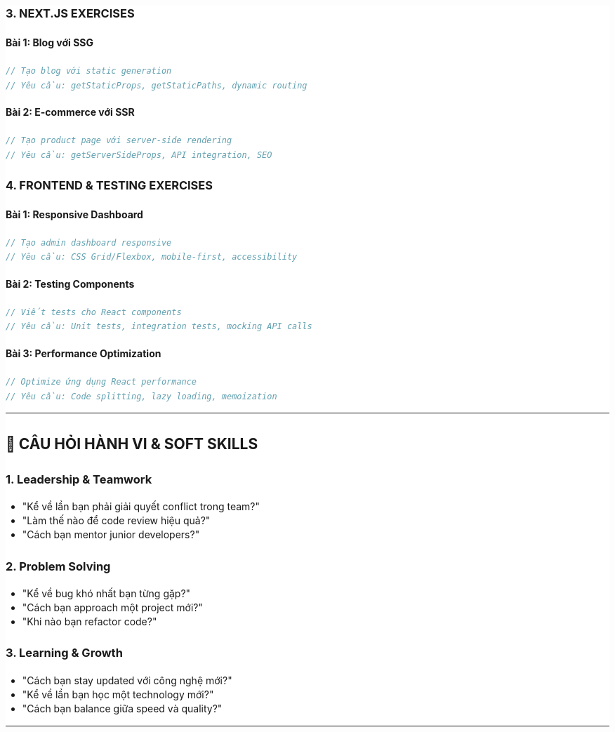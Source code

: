 ### **3. NEXT.JS EXERCISES**

#### **Bài 1: Blog với SSG**
```javascript
// Tạo blog với static generation
// Yêu cầu: getStaticProps, getStaticPaths, dynamic routing
```

#### **Bài 2: E-commerce với SSR**
```javascript
// Tạo product page với server-side rendering
// Yêu cầu: getServerSideProps, API integration, SEO
```

### **4. FRONTEND & TESTING EXERCISES**

#### **Bài 1: Responsive Dashboard**
```javascript
// Tạo admin dashboard responsive
// Yêu cầu: CSS Grid/Flexbox, mobile-first, accessibility
```

#### **Bài 2: Testing Components**
```javascript
// Viết tests cho React components
// Yêu cầu: Unit tests, integration tests, mocking API calls
```

#### **Bài 3: Performance Optimization**
```javascript
// Optimize ứng dụng React performance
// Yêu cầu: Code splitting, lazy loading, memoization
```

---

## 🎯 CÂU HỎI HÀNH VI & SOFT SKILLS

### **1. Leadership & Teamwork**
- "Kể về lần bạn phải giải quyết conflict trong team?"
- "Làm thế nào để code review hiệu quả?"
- "Cách bạn mentor junior developers?"

### **2. Problem Solving**
- "Kể về bug khó nhất bạn từng gặp?"
- "Cách bạn approach một project mới?"
- "Khi nào bạn refactor code?"

### **3. Learning & Growth**
- "Cách bạn stay updated với công nghệ mới?"
- "Kể về lần bạn học một technology mới?"
- "Cách bạn balance giữa speed và quality?"

---